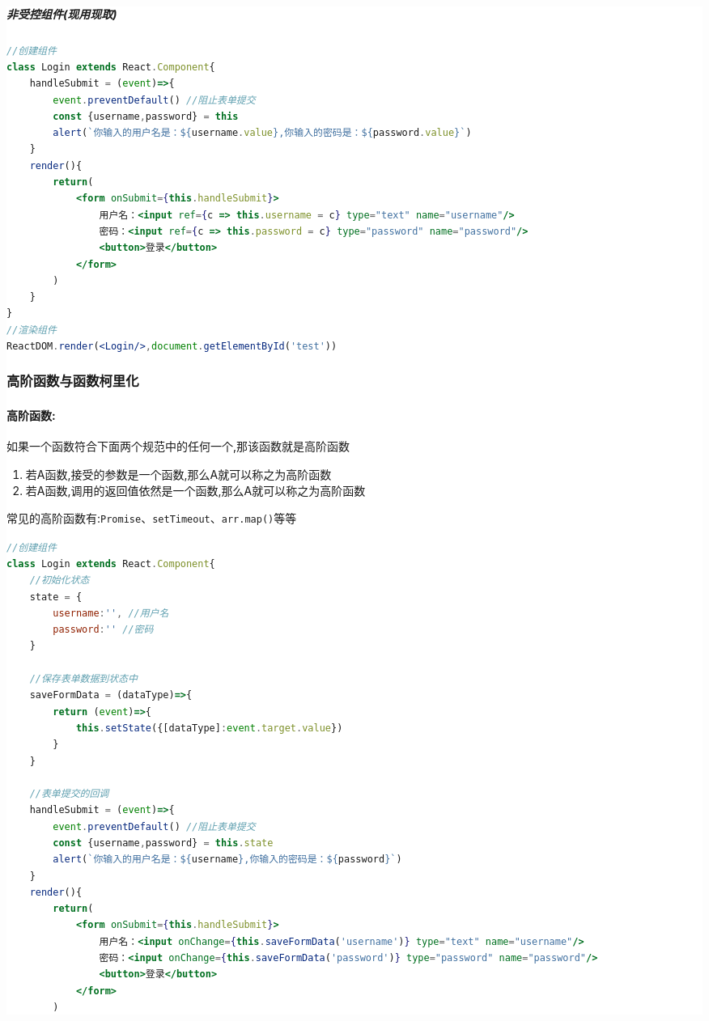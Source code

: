##### 非受控组件(现用现取)

```jsx
//创建组件
class Login extends React.Component{
	handleSubmit = (event)=>{
		event.preventDefault() //阻止表单提交
		const {username,password} = this
		alert(`你输入的用户名是：${username.value},你输入的密码是：${password.value}`)
	}
	render(){
		return(
			<form onSubmit={this.handleSubmit}>
				用户名：<input ref={c => this.username = c} type="text" name="username"/>
				密码：<input ref={c => this.password = c} type="password" name="password"/>
				<button>登录</button>
			</form>
		)
	}
}
//渲染组件
ReactDOM.render(<Login/>,document.getElementById('test'))
```

### 高阶函数与函数柯里化

#### 高阶函数:

如果一个函数符合下面两个规范中的任何一个,那该函数就是高阶函数

1. 若A函数,接受的参数是一个函数,那么A就可以称之为高阶函数
2. 若A函数,调用的返回值依然是一个函数,那么A就可以称之为高阶函数

常见的高阶函数有:`Promise`、`setTimeout`、`arr.map()`等等 

```jsx
//创建组件
class Login extends React.Component{
	//初始化状态
	state = {
		username:'', //用户名
		password:'' //密码
	}

	//保存表单数据到状态中
	saveFormData = (dataType)=>{
		return (event)=>{
			this.setState({[dataType]:event.target.value})
		}
	}

	//表单提交的回调
	handleSubmit = (event)=>{
		event.preventDefault() //阻止表单提交
		const {username,password} = this.state
		alert(`你输入的用户名是：${username},你输入的密码是：${password}`)
	}
	render(){
		return(
			<form onSubmit={this.handleSubmit}>
				用户名：<input onChange={this.saveFormData('username')} type="text" name="username"/>
				密码：<input onChange={this.saveFormData('password')} type="password" name="password"/>
				<button>登录</button>
			</form>
		)
```